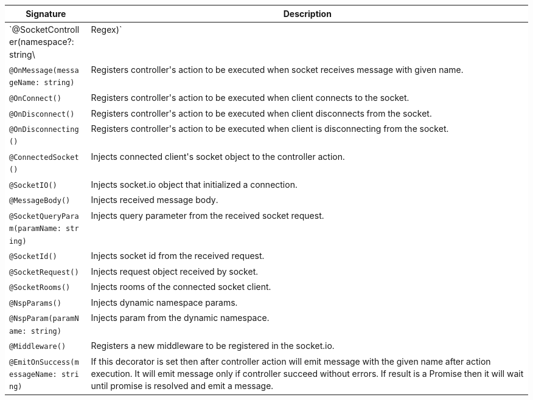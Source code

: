 | Signature                              | Description                                                                                                                                                                                                                                                                |
|----------------------------------------|----------------------------------------------------------------------------------------------------------------------------------------------------------------------------------------------------------------------------------------------------------------------------|
| `@SocketController(namespace?: string\ | Regex)`                                                                                                                                                                                                                                                                    | Registers a class to be a socket controller that can listen to websocket events and respond to them.                                                                                                                                                                       |
| `@OnMessage(messageName: string)`      | Registers controller's action to be executed when socket receives message with given name.                                                                                                                                                                                 |
| `@OnConnect()`                         | Registers controller's action to be executed when client connects to the socket.                                                                                                                                                                                           |
| `@OnDisconnect()`                      | Registers controller's action to be executed when client disconnects from the socket.                                                                                                                                                                                      |
| `@OnDisconnecting()`                   | Registers controller's action to be executed when client is disconnecting from the socket.                                                                                                                                                                                 |
| `@ConnectedSocket()`                   | Injects connected client's socket object to the controller action.                                                                                                                                                                                                         |
| `@SocketIO()`                          | Injects socket.io object that initialized a connection.                                                                                                                                                                                                                    |
| `@MessageBody()`                       | Injects received message body.                                                                                                                                                                                                                                             |
| `@SocketQueryParam(paramName: string)` | Injects query parameter from the received socket request.                                                                                                                                                                                                                  |
| `@SocketId()`                          | Injects socket id from the received request.                                                                                                                                                                                                                               |
| `@SocketRequest()`                     | Injects request object received by socket.                                                                                                                                                                                                                                 |
| `@SocketRooms()`                       | Injects rooms of the connected socket client.                                                                                                                                                                                                                              |
| `@NspParams()`                         | Injects dynamic namespace params.                                                                                                                                                                                                                                          |
| `@NspParam(paramName: string)`         | Injects param from the dynamic namespace.                                                                                                                                                                                                                                  |
| `@Middleware()`                        | Registers a new middleware to be registered in the socket.io.                                                                                                                                                                                                              |
| `@EmitOnSuccess(messageName: string)`  | If this decorator is set then after controller action will emit message with the given name after action execution. It will emit message only if controller succeed without errors. If result is a Promise then it will wait until promise is resolved and emit a message. |